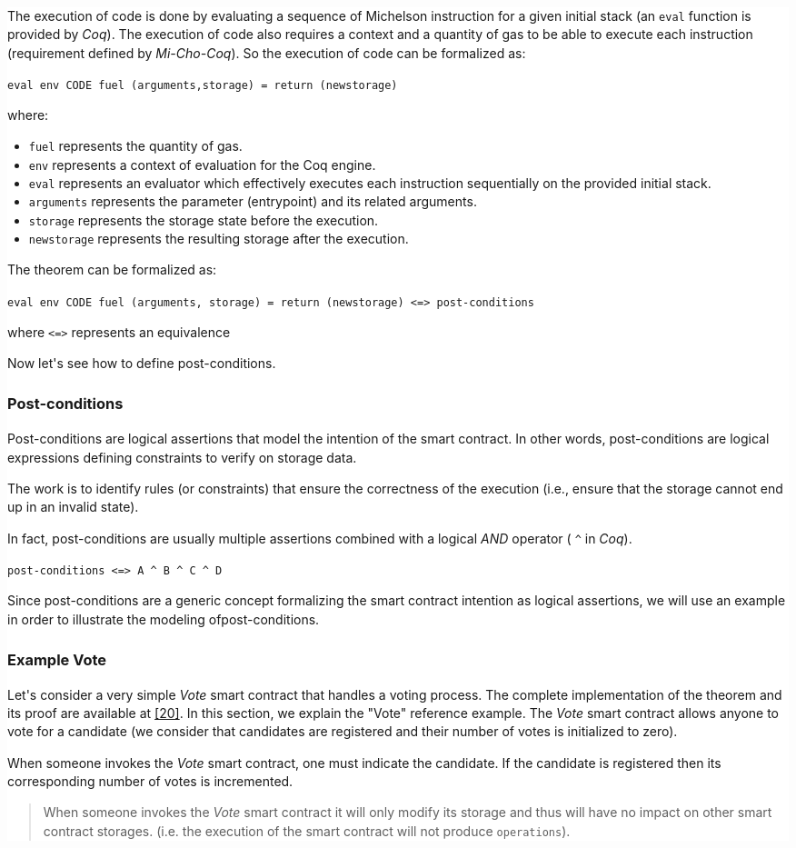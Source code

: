 The execution of code is done by evaluating a sequence of Michelson instruction for a given initial stack (an `eval` function is provided by _Coq_). The execution of code also requires a context and a quantity of gas to be able to execute each instruction (requirement defined by _Mi-Cho-Coq_). So the execution of code can be formalized as:

```
eval env CODE fuel (arguments,storage) = return (newstorage)
```

where:
- `fuel` represents the quantity of gas.
- `env` represents a context of evaluation for the Coq engine.
- `eval` represents an evaluator which effectively executes each instruction sequentially on the provided initial stack.
- `arguments` represents the parameter (entrypoint) and its related arguments.
- `storage` represents the storage state before the execution.
- `newstorage` represents the resulting storage after the execution.

The theorem can be formalized as:

```
eval env CODE fuel (arguments, storage) = return (newstorage) <=> post-conditions
```
where `<=>` represents an equivalence

Now let's see how to define post-conditions.

### Post-conditions
Post-conditions are logical assertions that model the intention of the smart contract. In other words, post-conditions are logical expressions defining constraints to verify on storage data.

The work is to identify rules (or constraints) that ensure the correctness of the execution (i.e., ensure that the storage cannot end up in an invalid state).

In fact, post-conditions are usually multiple assertions combined with a logical _AND_ operator ( `^` in _Coq_).

```
post-conditions <=> A ^ B ^ C ^ D
```

Since post-conditions are a generic concept formalizing the smart contract intention as logical assertions, we will use an example in order to illustrate the modeling ofpost-conditions.

### Example Vote
Let's consider a very simple _Vote_ smart contract that handles a voting process. The complete implementation of the theorem and its proof are available at [[20]](/formal-verification/modeling-theorem#references). In this section, we explain the "Vote" reference example. The _Vote_ smart contract allows anyone to vote for a candidate (we consider that candidates are registered and their number of votes is initialized to zero).

When someone invokes the _Vote_ smart contract, one must indicate the candidate. If the candidate is registered then its corresponding number of votes is incremented.

> When someone invokes the _Vote_ smart contract it will only modify its storage and thus will have no impact on other smart contract storages. (i.e. the execution of the smart contract will not produce `operations`). 
